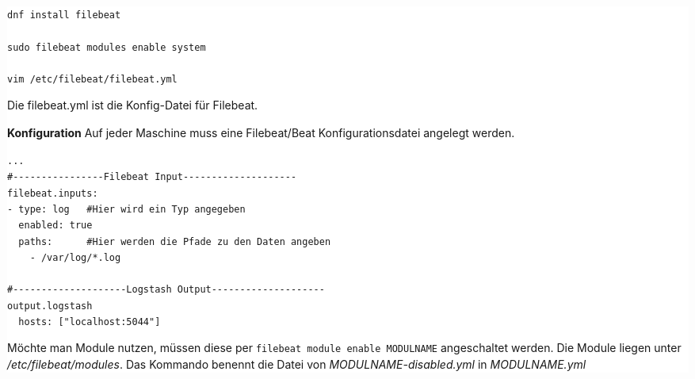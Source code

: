 ```
dnf install filebeat

sudo filebeat modules enable system

vim /etc/filebeat/filebeat.yml

```
Die filebeat.yml ist die Konfig-Datei für Filebeat.

**Konfiguration**
Auf jeder Maschine muss eine Filebeat/Beat Konfigurationsdatei angelegt werden. 
```
...
#----------------Filebeat Input--------------------
filebeat.inputs:
- type: log   #Hier wird ein Typ angegeben
  enabled: true
  paths:      #Hier werden die Pfade zu den Daten angeben
    - /var/log/*.log

#--------------------Logstash Output--------------------
output.logstash
  hosts: ["localhost:5044"]
```

Möchte man Module nutzen, müssen diese per ``filebeat module enable MODULNAME`` angeschaltet werden. Die Module liegen unter */etc/filebeat/modules*. Das Kommando benennt die Datei von *MODULNAME-disabled.yml* in *MODULNAME.yml*